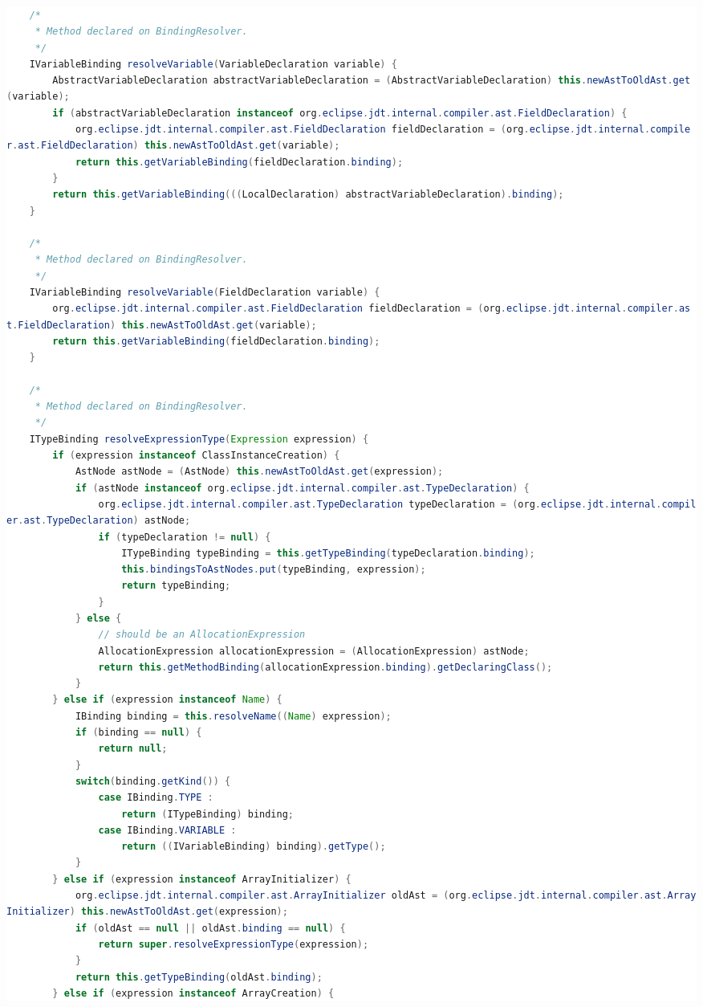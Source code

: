 ```java
	/*
	 * Method declared on BindingResolver.
	 */
	IVariableBinding resolveVariable(VariableDeclaration variable) {
		AbstractVariableDeclaration abstractVariableDeclaration = (AbstractVariableDeclaration) this.newAstToOldAst.get(variable);
		if (abstractVariableDeclaration instanceof org.eclipse.jdt.internal.compiler.ast.FieldDeclaration) {
			org.eclipse.jdt.internal.compiler.ast.FieldDeclaration fieldDeclaration = (org.eclipse.jdt.internal.compiler.ast.FieldDeclaration) this.newAstToOldAst.get(variable);
			return this.getVariableBinding(fieldDeclaration.binding);
		}
		return this.getVariableBinding(((LocalDeclaration) abstractVariableDeclaration).binding);
	}

	/*
	 * Method declared on BindingResolver.
	 */
	IVariableBinding resolveVariable(FieldDeclaration variable) {
		org.eclipse.jdt.internal.compiler.ast.FieldDeclaration fieldDeclaration = (org.eclipse.jdt.internal.compiler.ast.FieldDeclaration) this.newAstToOldAst.get(variable);
		return this.getVariableBinding(fieldDeclaration.binding);
	}

	/*
	 * Method declared on BindingResolver.
	 */
	ITypeBinding resolveExpressionType(Expression expression) {
		if (expression instanceof ClassInstanceCreation) {
			AstNode astNode = (AstNode) this.newAstToOldAst.get(expression);
			if (astNode instanceof org.eclipse.jdt.internal.compiler.ast.TypeDeclaration) {
				org.eclipse.jdt.internal.compiler.ast.TypeDeclaration typeDeclaration = (org.eclipse.jdt.internal.compiler.ast.TypeDeclaration) astNode;
				if (typeDeclaration != null) {
					ITypeBinding typeBinding = this.getTypeBinding(typeDeclaration.binding);
					this.bindingsToAstNodes.put(typeBinding, expression);
					return typeBinding;
				}
			} else {
				// should be an AllocationExpression
				AllocationExpression allocationExpression = (AllocationExpression) astNode;
				return this.getMethodBinding(allocationExpression.binding).getDeclaringClass();
			}
		} else if (expression instanceof Name) {
			IBinding binding = this.resolveName((Name) expression);
			if (binding == null) {
				return null;
			}
			switch(binding.getKind()) {
				case IBinding.TYPE :
					return (ITypeBinding) binding;
				case IBinding.VARIABLE :
					return ((IVariableBinding) binding).getType();
			}
		} else if (expression instanceof ArrayInitializer) {
			org.eclipse.jdt.internal.compiler.ast.ArrayInitializer oldAst = (org.eclipse.jdt.internal.compiler.ast.ArrayInitializer) this.newAstToOldAst.get(expression);
			if (oldAst == null || oldAst.binding == null) {
				return super.resolveExpressionType(expression);
			}
			return this.getTypeBinding(oldAst.binding);
		} else if (expression instanceof ArrayCreation) {
```